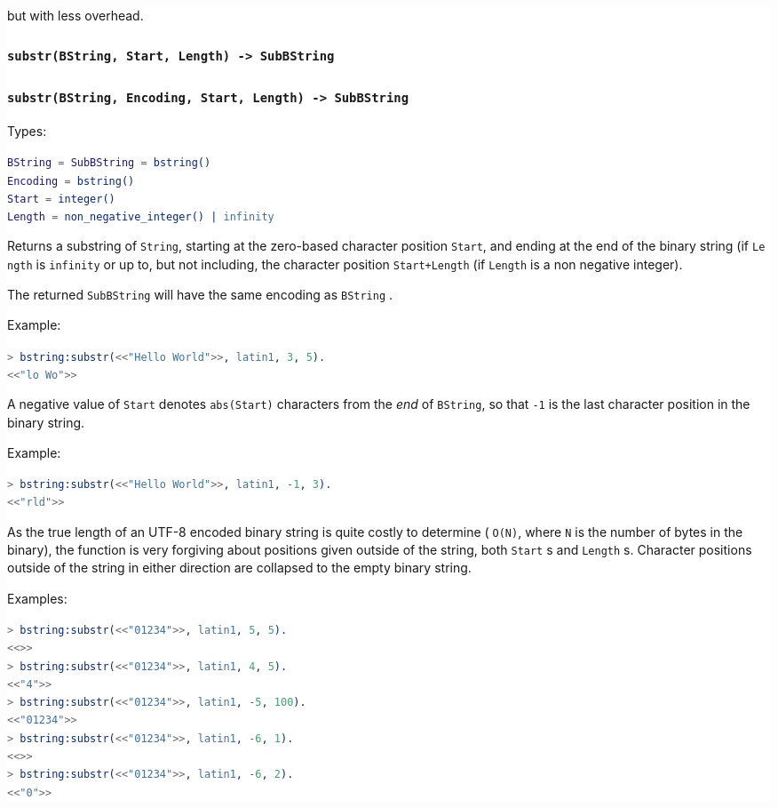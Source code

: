 but with less overhead.

### ``substr(BString, Start, Length) -> SubBString``

### ``substr(BString, Encoding, Start, Length) -> SubBString``

Types:

```erlang
BString = SubBString = bstring()
Encoding = bstring()
Start = integer()
Length = non_negative_integer() | infinity
```

Returns a substring of ``String``, starting at the zero-based character position ``Start``, and ending at the end of the binary string (if ``Length`` is ``infinity`` or up to, but not including, the character position ``Start+Length`` (if ``Length`` is a non negative integer).

The returned ``SubBString`` will have the same encoding as ``BString`` .

Example:

```erlang
> bstring:substr(<<"Hello World">>, latin1, 3, 5).
<<"lo Wo">>
```

A negative value of ``Start`` denotes ``abs(Start)`` characters from the _end_ of ``BString``, so that ``-1`` is the last character position in the binary string.

Example:

```erlang
> bstring:substr(<<"Hello World">>, latin1, -1, 3).
<<"rld">>
```

As the true length of an UTF-8 encoded binary string is quite costly to determine ( ``O(N)``, where ``N`` is the number of bytes in the binary), the function is very forgiving about positions given outside of the string, both ``Start`` s and ``Length`` s. Character positions outside of the string in either direction are collapsed to the empty binary string.

Examples:

```erlang
> bstring:substr(<<"01234">>, latin1, 5, 5).
<<>>
> bstring:substr(<<"01234">>, latin1, 4, 5).
<<"4">>
> bstring:substr(<<"01234">>, latin1, -5, 100).
<<"01234">>
> bstring:substr(<<"01234">>, latin1, -6, 1).
<<>>
> bstring:substr(<<"01234">>, latin1, -6, 2).
<<"0">>
```
